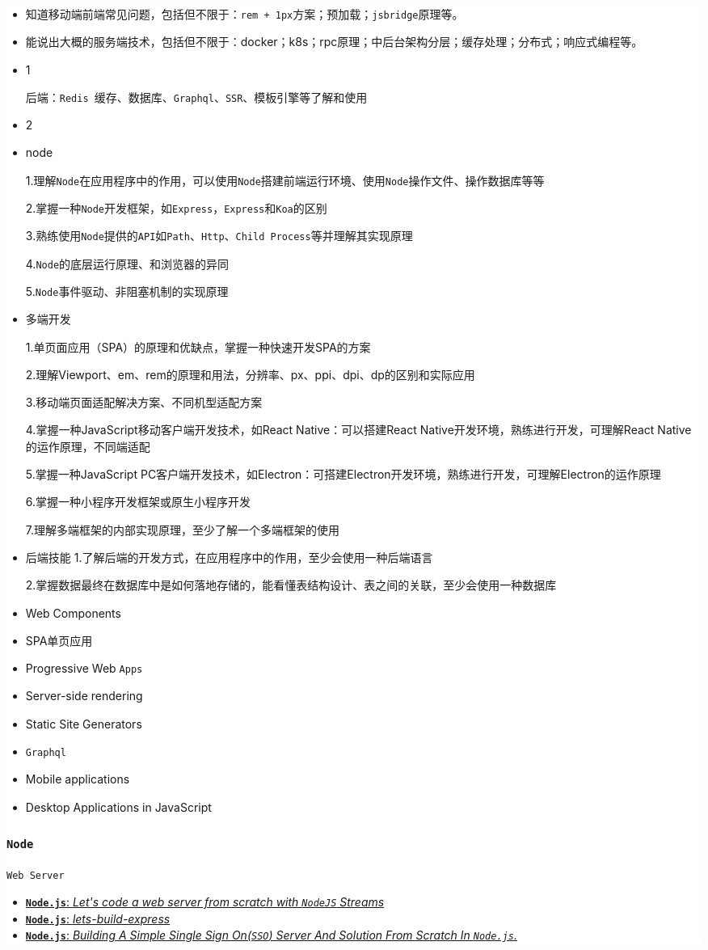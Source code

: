 - 知道移动端前端常见问题，包括但不限于：`rem + 1px`方案；预加载；`jsbridge`原理等。

- 能说出大概的服务端技术，包括但不限于：docker；k8s；rpc原理；中后台架构分层；缓存处理；分布式；响应式编程等。

- 1

  后端：`Redis `缓存、数据库、`Graphql`、`SSR`、模板引擎等了解和使用

- 2

- node

  1.理解`Node`在应用程序中的作用，可以使用`Node`搭建前端运行环境、使用`Node`操作文件、操作数据库等等

  2.掌握一种`Node`开发框架，如`Express`，`Express`和`Koa`的区别

  3.熟练使用`Node`提供的`API`如`Path`、`Http`、`Child Process`等并理解其实现原理

  4.`Node`的底层运行原理、和浏览器的异同

  5.`Node`事件驱动、非阻塞机制的实现原理

- 多端开发

  1.单页面应用（SPA）的原理和优缺点，掌握一种快速开发SPA的方案

  2.理解Viewport、em、rem的原理和用法，分辨率、px、ppi、dpi、dp的区别和实际应用

  3.移动端页面适配解决方案、不同机型适配方案

  4.掌握一种JavaScript移动客户端开发技术，如React Native：可以搭建React Native开发环境，熟练进行开发，可理解React Native的运作原理，不同端适配

  5.掌握一种JavaScript PC客户端开发技术，如Electron：可搭建Electron开发环境，熟练进行开发，可理解Electron的运作原理

  6.掌握一种小程序开发框架或原生小程序开发

  7.理解多端框架的内部实现原理，至少了解一个多端框架的使用

- 后端技能
  1.了解后端的开发方式，在应用程序中的作用，至少会使用一种后端语言

  2.掌握数据最终在数据库中是如何落地存储的，能看懂表结构设计、表之间的关联，至少会使用一种数据库

- Web Components

- SPA单页应用

- Progressive Web `Apps`

- Server-side rendering

- Static Site Generators

- `Graphql`

- Mobile applications

- Desktop Applications in JavaScript

###  `Node` 

`Web Server`

- [**`Node.js`**: *Let's code a web server from scratch with `NodeJS` Streams*](https://www.codementor.io/ziad-saab/let-s-code-a-web-server-from-scratch-with-nodejs-streams-h4uc9utji)
- [**`Node.js`**: *lets-build-express*](https://github.com/antoaravinth/lets-build-express)
- [**`Node.js`**: *Building A Simple Single Sign On(`SSO`) Server And Solution From Scratch In `Node.js`.*](https://codeburst.io/building-a-simple-single-sign-on-sso-server-and-solution-from-scratch-in-node-js-ea6ee5fdf340)
